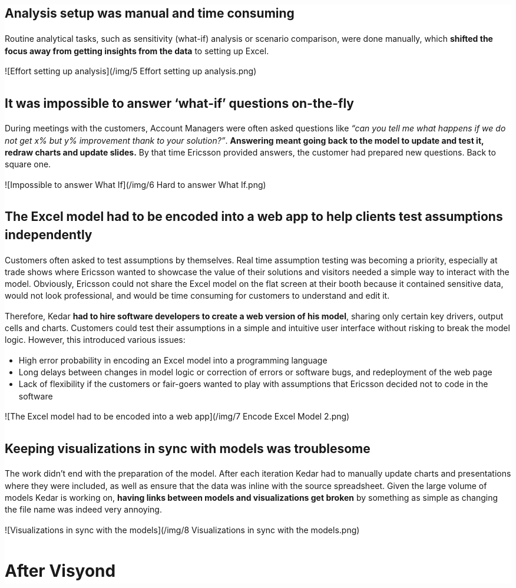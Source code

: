 ## Analysis setup was manual and time consuming

Routine analytical tasks, such as sensitivity (what-if) analysis or scenario comparison, were done manually, which **shifted the focus away from getting insights from the data** to setting up Excel.

![Effort setting up analysis](/img/5 Effort setting up analysis.png)

## It was impossible to answer ‘what-if’ questions on-the-fly

During meetings with the customers, Account Managers were often asked questions like _“can you tell me what happens if we do not get x% but y% improvement thank to your solution?”_. **Answering meant going back to the model to update and test it, redraw charts and update slides.** By that time Ericsson provided answers, the customer had prepared new questions. Back to square one.

![Impossible to answer What If](/img/6 Hard to answer What If.png)

## The Excel model had to be encoded into a web app to help clients test assumptions independently

Customers often asked to test assumptions by themselves. Real time assumption testing was becoming a priority, especially at trade shows where Ericsson wanted to showcase the value of their solutions and visitors needed a simple way to interact with the model.  Obviously, Ericsson could not share the Excel model on the flat screen at their booth because it contained sensitive data, would not look professional, and would be time consuming for customers to understand and edit it.

Therefore, Kedar **had to hire software developers to create a web version of his model**, sharing only certain key drivers, output cells and charts. Customers could test their assumptions in a simple and intuitive user interface without risking to break the model logic. However, this introduced various issues:

* High error probability in encoding an Excel model into a programming language
* Long delays between changes in model logic or correction of errors or software bugs, and redeployment of the web page
* Lack of flexibility if the customers or fair-goers wanted to play with assumptions that Ericsson decided not to code in the software

![The Excel model had to be encoded into a web app](/img/7 Encode Excel Model 2.png)

## Keeping visualizations in sync with models was troublesome

The work didn’t end with the preparation of the model. After each iteration Kedar had to manually update charts and presentations where they were included, as well as ensure that the data was inline with the source spreadsheet. Given the large volume of models Kedar is working on, **having links between models and visualizations get broken** by something as simple as changing the file name was indeed very annoying.

![Visualizations in sync with the models](/img/8 Visualizations in sync with the models.png)

# After Visyond
